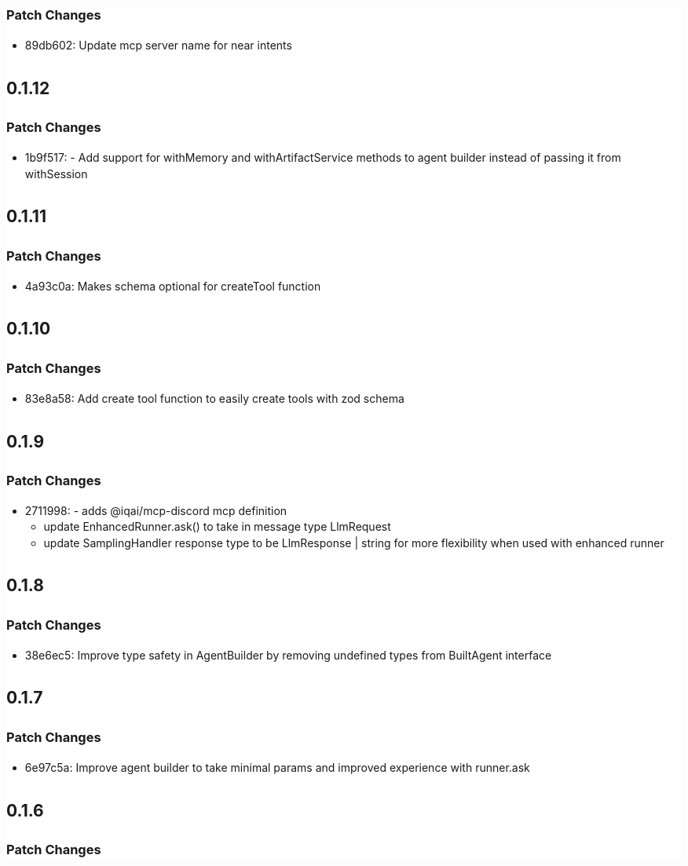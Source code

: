 ### Patch Changes

- 89db602: Update mcp server name for near intents

## 0.1.12

### Patch Changes

- 1b9f517: - Add support for withMemory and withArtifactService methods to agent builder instead of passing it from withSession

## 0.1.11

### Patch Changes

- 4a93c0a: Makes schema optional for createTool function

## 0.1.10

### Patch Changes

- 83e8a58: Add create tool function to easily create tools with zod schema

## 0.1.9

### Patch Changes

- 2711998: - adds @iqai/mcp-discord mcp definition
  - update EnhancedRunner.ask() to take in message type LlmRequest
  - update SamplingHandler response type to be LlmResponse | string for more flexibility when used with enhanced runner

## 0.1.8

### Patch Changes

- 38e6ec5: Improve type safety in AgentBuilder by removing undefined types from BuiltAgent interface

## 0.1.7

### Patch Changes

- 6e97c5a: Improve agent builder to take minimal params and improved experience with runner.ask

## 0.1.6

### Patch Changes

